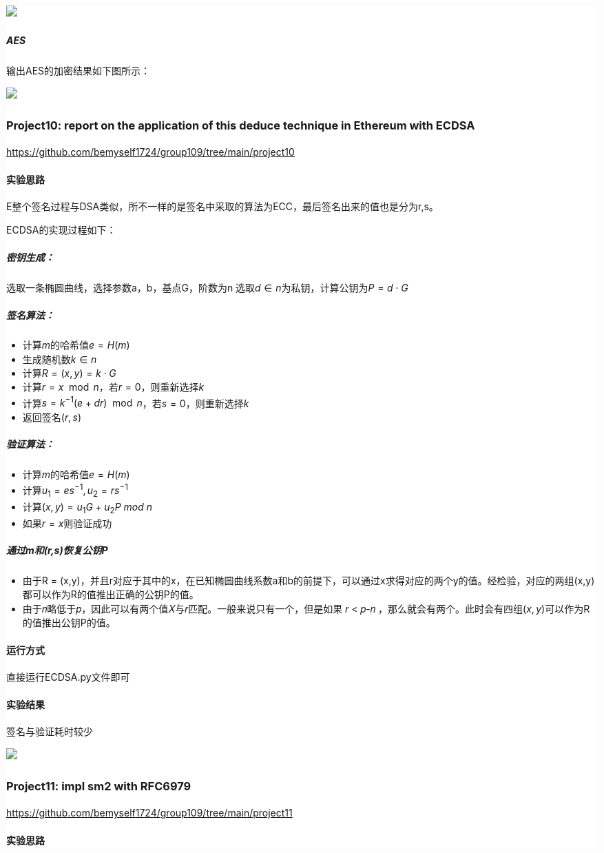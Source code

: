 ![](https://pic.imgdb.cn/item/64cbbef61ddac507cc9b6598.jpg)

##### AES
输出AES的加密结果如下图所示：

![](https://pic.imgdb.cn/item/64cba7d91ddac507cc563976.jpg)


### Project10: report on the application of this deduce technique in Ethereum with ECDSA

https://github.com/bemyself1724/group109/tree/main/project10

#### 实验思路
E整个签名过程与DSA类似，所不一样的是签名中采取的算法为ECC，最后签名出来的值也是分为r,s。<br>

ECDSA的实现过程如下：<br>
##### 密钥生成：
选取一条椭圆曲线，选择参数a，b，基点G，阶数为n
选取$d\in n$为私钥，计算公钥为$P = d\cdot G$
##### 签名算法：
  *  计算$m$的哈希值$e=H(m)$
  *  生成随机数$k\in n$
  *  计算$R = (x,y)=k\cdot G$
  *  计算$r=x\mod n$，若$r=0$，则重新选择$k$
  *  计算$s=k^{-1}(e+dr)\mod n$，若$s=0$，则重新选择$k$
  *  返回签名$(r,s)$

##### 验证算法：
*  计算$m$的哈希值$e=H(m)$
*  计算$u_1 = es^{-1},u_2 = rs^{-1}$
*  计算$(x,y)=u_1G+u_2P \ mod \ n$
*  如果$r = x$则验证成功

##### 通过m和(r,s)恢复公钥P
* 由于R = (x,y)，并且r对应于其中的x，在已知椭圆曲线系数a和b的前提下，可以通过x求得对应的两个y的值。经检验，对应的两组(x,y)都可以作为R的值推出正确的公钥P的值。
* ​由于𝑛略低于𝑝，因此可以有两个值𝑋与𝑟匹配。一般来说只有一个，但是如果 𝑟 < 𝑝-𝑛 ，那么就会有两个。此时会有四组$(x,y)$可以作为R的值推出公钥P的值。

#### 运行方式
直接运行ECDSA.py文件即可

#### 实验结果
签名与验证耗时较少

![](https://pic.imgdb.cn/item/64cc73591ddac507ccdd0d4d.jpg)

### Project11: impl sm2 with RFC6979

https://github.com/bemyself1724/group109/tree/main/project11

#### 实验思路
